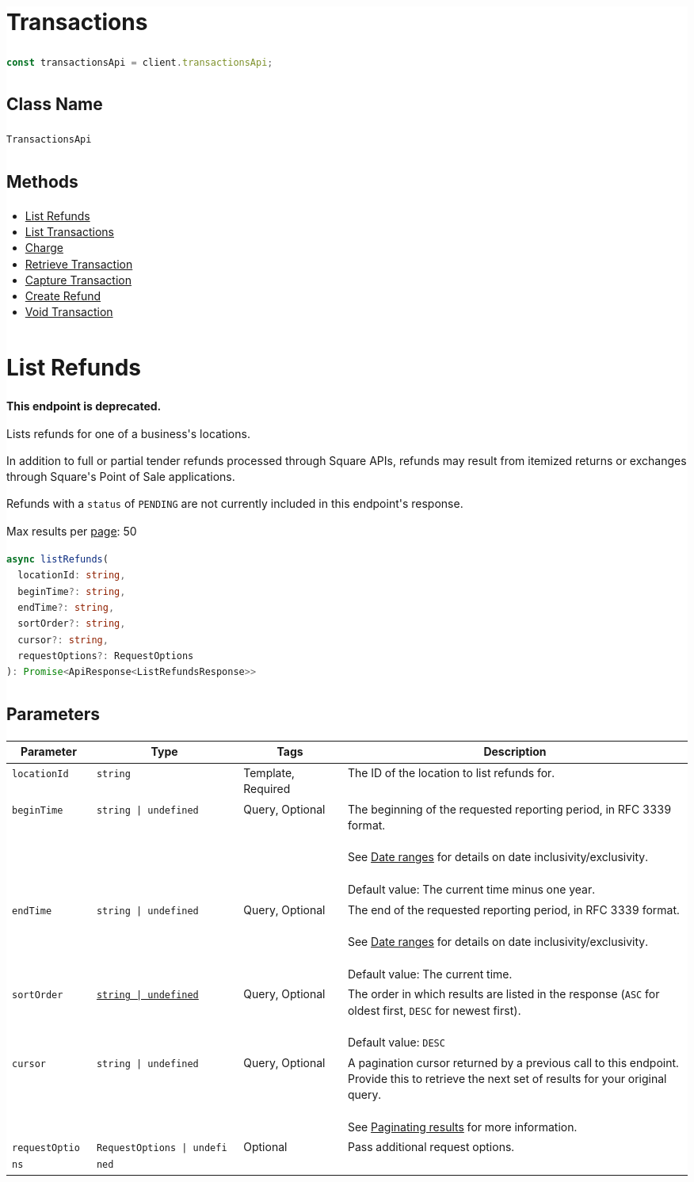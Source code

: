 # Transactions

```ts
const transactionsApi = client.transactionsApi;
```

## Class Name

`TransactionsApi`

## Methods

* [List Refunds](/doc/api/transactions.md#list-refunds)
* [List Transactions](/doc/api/transactions.md#list-transactions)
* [Charge](/doc/api/transactions.md#charge)
* [Retrieve Transaction](/doc/api/transactions.md#retrieve-transaction)
* [Capture Transaction](/doc/api/transactions.md#capture-transaction)
* [Create Refund](/doc/api/transactions.md#create-refund)
* [Void Transaction](/doc/api/transactions.md#void-transaction)


# List Refunds

**This endpoint is deprecated.**

Lists refunds for one of a business's locations.

In addition to full or partial tender refunds processed through Square APIs,
refunds may result from itemized returns or exchanges through Square's
Point of Sale applications.

Refunds with a `status` of `PENDING` are not currently included in this
endpoint's response.

Max results per [page](https://developer.squareup.com/docs/working-with-apis/pagination): 50

```ts
async listRefunds(
  locationId: string,
  beginTime?: string,
  endTime?: string,
  sortOrder?: string,
  cursor?: string,
  requestOptions?: RequestOptions
): Promise<ApiResponse<ListRefundsResponse>>
```

## Parameters

| Parameter | Type | Tags | Description |
|  --- | --- | --- | --- |
| `locationId` | `string` | Template, Required | The ID of the location to list refunds for. |
| `beginTime` | `string \| undefined` | Query, Optional | The beginning of the requested reporting period, in RFC 3339 format.<br><br>See [Date ranges](https://developer.squareup.com/docs/build-basics/working-with-dates) for details on date inclusivity/exclusivity.<br><br>Default value: The current time minus one year. |
| `endTime` | `string \| undefined` | Query, Optional | The end of the requested reporting period, in RFC 3339 format.<br><br>See [Date ranges](https://developer.squareup.com/docs/build-basics/working-with-dates) for details on date inclusivity/exclusivity.<br><br>Default value: The current time. |
| `sortOrder` | [`string \| undefined`](/doc/models/sort-order.md) | Query, Optional | The order in which results are listed in the response (`ASC` for<br>oldest first, `DESC` for newest first).<br><br>Default value: `DESC` |
| `cursor` | `string \| undefined` | Query, Optional | A pagination cursor returned by a previous call to this endpoint.<br>Provide this to retrieve the next set of results for your original query.<br><br>See [Paginating results](https://developer.squareup.com/docs/working-with-apis/pagination) for more information. |
| `requestOptions` | `RequestOptions \| undefined` | Optional | Pass additional request options. |
